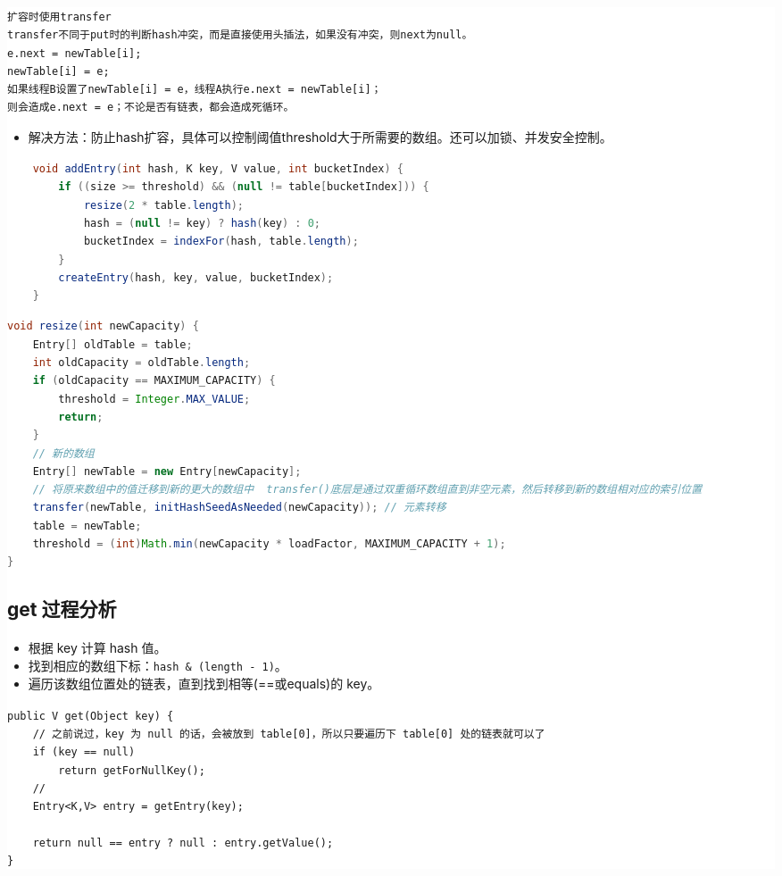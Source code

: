   ```
  扩容时使用transfer
  transfer不同于put时的判断hash冲突，而是直接使用头插法，如果没有冲突，则next为null。
  e.next = newTable[i];
  newTable[i] = e;
  如果线程B设置了newTable[i] = e，线程A执行e.next = newTable[i]；
  则会造成e.next = e；不论是否有链表，都会造成死循环。
  ```
  
  * 解决方法：防止hash扩容，具体可以控制阈值threshold大于所需要的数组。还可以加锁、并发安全控制。

```java
	void addEntry(int hash, K key, V value, int bucketIndex) {
        if ((size >= threshold) && (null != table[bucketIndex])) {
            resize(2 * table.length);
            hash = (null != key) ? hash(key) : 0;
            bucketIndex = indexFor(hash, table.length);
        }
        createEntry(hash, key, value, bucketIndex);
    }
```

```java
void resize(int newCapacity) {
    Entry[] oldTable = table;
    int oldCapacity = oldTable.length;
    if (oldCapacity == MAXIMUM_CAPACITY) {
        threshold = Integer.MAX_VALUE;
        return;
    }
    // 新的数组
    Entry[] newTable = new Entry[newCapacity];
    // 将原来数组中的值迁移到新的更大的数组中  transfer()底层是通过双重循环数组直到非空元素，然后转移到新的数组相对应的索引位置
    transfer(newTable, initHashSeedAsNeeded(newCapacity)); // 元素转移
    table = newTable;
    threshold = (int)Math.min(newCapacity * loadFactor, MAXIMUM_CAPACITY + 1);
}
```

## get 过程分析

- 根据 key 计算 hash 值。
- 找到相应的数组下标：`hash & (length - 1)`。
- 遍历该数组位置处的链表，直到找到相等(==或equals)的 key。

```
public V get(Object key) {
    // 之前说过，key 为 null 的话，会被放到 table[0]，所以只要遍历下 table[0] 处的链表就可以了
    if (key == null)
        return getForNullKey();
    // 
    Entry<K,V> entry = getEntry(key);

    return null == entry ? null : entry.getValue();
}
```
